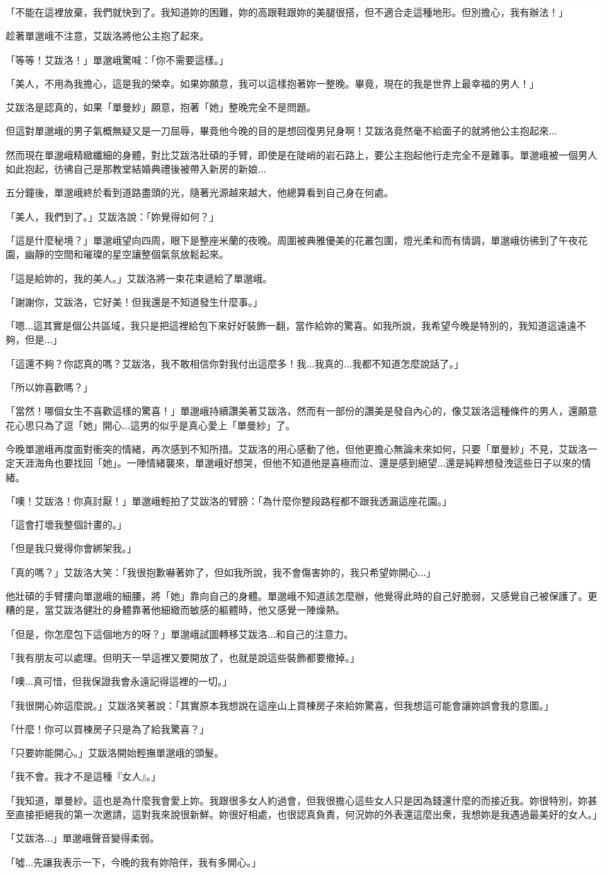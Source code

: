 「不能在這裡放棄，我們就快到了。我知道妳的困難，妳的高跟鞋跟妳的美腿很搭，但不適合走這種地形。但別擔心，我有辦法！」

趁著單邈峨不注意，艾跋洛將他公主抱了起來。

「等等！艾跋洛！」單邈峨驚喊：「你不需要這樣。」

「美人，不用為我擔心，這是我的榮幸。如果妳願意，我可以這樣抱著妳一整晚。畢竟，現在的我是世界上最幸福的男人！」

艾跋洛是認真的，如果「單曼紗」願意，抱著「她」整晚完全不是問題。

但這對單邈峨的男子氣概無疑又是一刀屈辱，畢竟他今晚的目的是想回復男兒身啊！艾跋洛竟然毫不給面子的就將他公主抱起來...

然而現在單邈峨精緻纖細的身體，對比艾跋洛壯碩的手臂，即使是在陡峭的岩石路上，要公主抱起他行走完全不是難事。單邈峨被一個男人如此抱起，彷彿自己是那教堂結婚典禮後被帶入新房的新娘...

五分鐘後，單邈峨終於看到道路盡頭的光，隨著光源越來越大，他總算看到自己身在何處。

「美人，我們到了。」艾跋洛說：「妳覺得如何？」

「這是什麼秘境？」單邈峨望向四周，眼下是整座米蘭的夜晚。周圍被典雅優美的花叢包圍，燈光柔和而有情調，單邈峨彷彿到了午夜花園，幽靜的空間和璀璨的星空讓整個氣氛放鬆起來。

「這是給妳的，我的美人。」艾跋洛將一束花束遞給了單邈峨。

「謝謝你，艾跋洛，它好美！但我還是不知道發生什麼事。」

「嗯...這其實是個公共區域，我只是把這裡給包下來好好裝飾一翻，當作給妳的驚喜。如我所說，我希望今晚是特別的，我知道這遠遠不夠，但是...」

「這還不夠？你認真的嗎？艾跋洛，我不敢相信你對我付出這麼多！我...我真的...我都不知道怎麼說話了。」

「所以妳喜歡嗎？」

「當然！哪個女生不喜歡這樣的驚喜！」單邈峨持續讚美著艾跋洛，然而有一部份的讚美是發自內心的，像艾跋洛這種條件的男人，還願意花心思只為了逗「她」開心...這男的似乎是真心愛上「單曼紗」了。

今晚單邈峨再度面對衝突的情緒，再次感到不知所措。艾跋洛的用心感動了他，但他更擔心無論未來如何，只要「單曼紗」不見，艾跋洛一定天涯海角也要找回「她」。一陣情緒襲來，單邈峨好想哭，但他不知道他是喜極而泣、還是感到絕望...還是純粹想發洩這些日子以來的情緒。

「噢！艾跋洛！你真討厭！」單邈峨輕拍了艾跋洛的臂膀：「為什麼你整段路程都不跟我透漏這座花園。」

「這會打壞我整個計畫的。」

「但是我只覺得你會綁架我。」

「真的嗎？」艾跋洛大笑：「我很抱歉嚇著妳了，但如我所說，我不會傷害妳的，我只希望妳開心...」

他壯碩的手臂摟向單邈峨的細腰，將「她」靠向自己的身體。單邈峨不知道該怎麼辦，他覺得此時的自己好脆弱，又感覺自己被保護了。更糟的是，當艾跋洛健壯的身體靠著他細緻而敏感的軀體時，他又感覺一陣燥熱。

「但是，你怎麼包下這個地方的呀？」單邈峨試圖轉移艾跋洛...和自己的注意力。

「我有朋友可以處理。但明天一早這裡又要開放了，也就是說這些裝飾都要撤掉。」

「噢...真可惜，但我保證我會永遠記得這裡的一切。」

「我很開心妳這麼說。」艾跋洛笑著說：「其實原本我想說在這座山上買棟房子來給妳驚喜，但我想這可能會讓妳誤會我的意圖。」

「什麼！你可以買棟房子只是為了給我驚喜？」

「只要妳能開心。」艾跋洛開始輕撫單邈峨的頭髮。

「我不會。我才不是這種『女人』。」

「我知道，單曼紗。這也是為什麼我會愛上妳。我跟很多女人約過會，但我很擔心這些女人只是因為錢還什麼的而接近我。妳很特別，妳甚至直接拒絕我的第一次邀請，這對我來說很新鮮。妳很好相處，也很認真負責，何況妳的外表還這麼出衆，我想妳是我遇過最美好的女人。」

「艾跋洛...」單邈峨聲音變得柔弱。

「噓...先讓我表示一下，今晚的我有妳陪伴，我有多開心。」
